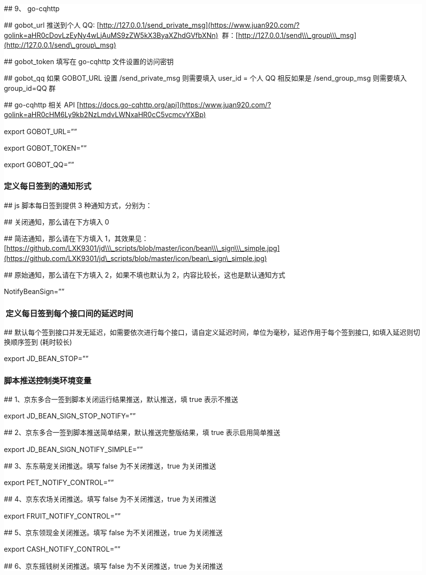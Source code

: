 \## 9、 go-cqhttp

\## gobot_url 推送到个人 QQ: [http://127.0.0.1/send_private_msg](https://www.juan920.com/?golink=aHR0cDovLzEyNy4wLjAuMS9zZW5kX3ByaXZhdGVfbXNn)  群：[http://127.0.0.1/send\\\_group\\\_msg](http://127.0.0.1/send\_group\_msg)

\## gobot_token 填写在 go-cqhttp 文件设置的访问密钥

\## gobot_qq 如果 GOBOT_URL 设置 /send_private_msg 则需要填入 user_id = 个人 QQ 相反如果是 /send_group_msg 则需要填入 group_id=QQ 群

\## go-cqhttp 相关 API [https://docs.go-cqhttp.org/api](https://www.juan920.com/?golink=aHR0cHM6Ly9kb2NzLmdvLWNxaHR0cC5vcmcvYXBp)

export GOBOT_URL=””

export GOBOT_TOKEN=””

export GOBOT_QQ=””

### 定义每日签到的通知形式

\## js 脚本每日签到提供 3 种通知方式，分别为：

\## 关闭通知，那么请在下方填入 0

\## 简洁通知，那么请在下方填入 1，其效果见：[https://github.com/LXK9301/jd\\\_scripts/blob/master/icon/bean\\\_sign\\\_simple.jpg](https://github.com/LXK9301/jd\_scripts/blob/master/icon/bean\_sign\_simple.jpg)

\## 原始通知，那么请在下方填入 2，如果不填也默认为 2，内容比较长，这也是默认通知方式

NotifyBeanSign=””

###  定义每日签到每个接口间的延迟时间

\## 默认每个签到接口并发无延迟，如需要依次进行每个接口，请自定义延迟时间，单位为毫秒，延迟作用于每个签到接口, 如填入延迟则切换顺序签到 (耗时较长)

export JD_BEAN_STOP=””

### 脚本推送控制类环境变量

\## 1、京东多合一签到脚本关闭运行结果推送，默认推送，填 true 表示不推送

export JD_BEAN_SIGN_STOP_NOTIFY=””

\## 2、京东多合一签到脚本推送简单结果，默认推送完整版结果，填 true 表示启用简单推送

export JD_BEAN_SIGN_NOTIFY_SIMPLE=””

\## 3、东东萌宠关闭推送。填写 false 为不关闭推送，true 为关闭推送

export PET_NOTIFY_CONTROL=””

\## 4、京东农场关闭推送。填写 false 为不关闭推送，true 为关闭推送

export FRUIT_NOTIFY_CONTROL=””

\## 5、京东领现金关闭推送。填写 false 为不关闭推送，true 为关闭推送

export CASH_NOTIFY_CONTROL=””

\## 6、京东摇钱树关闭推送。填写 false 为不关闭推送，true 为关闭推送
